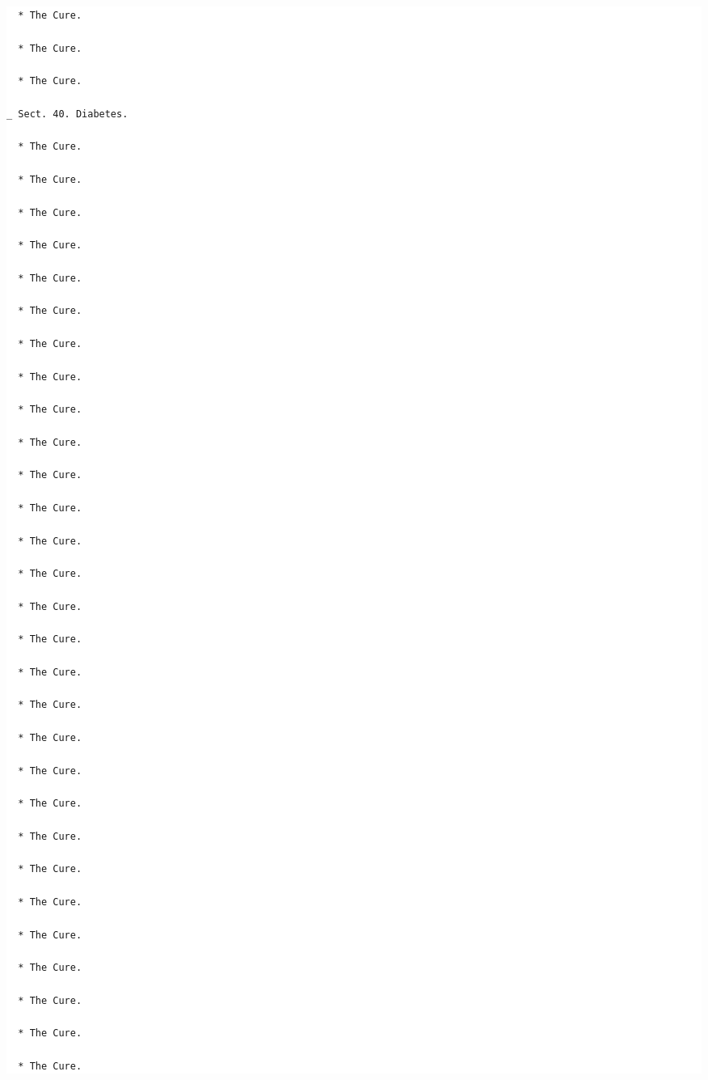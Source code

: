       * The Cure.

      * The Cure.

      * The Cure.

    _ Sect. 40. Diabetes.

      * The Cure.

      * The Cure.

      * The Cure.

      * The Cure.

      * The Cure.

      * The Cure.

      * The Cure.

      * The Cure.

      * The Cure.

      * The Cure.

      * The Cure.

      * The Cure.

      * The Cure.

      * The Cure.

      * The Cure.

      * The Cure.

      * The Cure.

      * The Cure.

      * The Cure.

      * The Cure.

      * The Cure.

      * The Cure.

      * The Cure.

      * The Cure.

      * The Cure.

      * The Cure.

      * The Cure.

      * The Cure.

      * The Cure.
